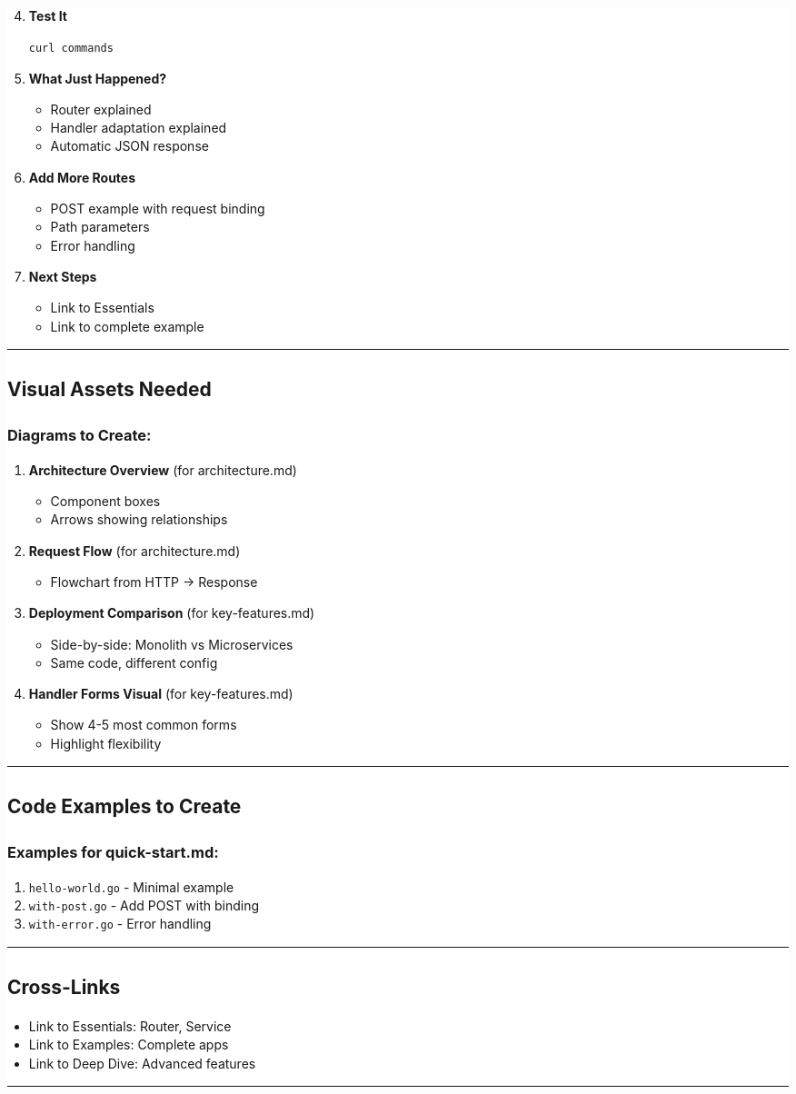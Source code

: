 4. **Test It**
   ```bash
   curl commands
   ```

5. **What Just Happened?**
   - Router explained
   - Handler adaptation explained
   - Automatic JSON response

6. **Add More Routes**
   - POST example with request binding
   - Path parameters
   - Error handling

7. **Next Steps**
   - Link to Essentials
   - Link to complete example

---

## Visual Assets Needed

### Diagrams to Create:
1. **Architecture Overview** (for architecture.md)
   - Component boxes
   - Arrows showing relationships
   
2. **Request Flow** (for architecture.md)
   - Flowchart from HTTP → Response
   
3. **Deployment Comparison** (for key-features.md)
   - Side-by-side: Monolith vs Microservices
   - Same code, different config

4. **Handler Forms Visual** (for key-features.md)
   - Show 4-5 most common forms
   - Highlight flexibility

---

## Code Examples to Create

### Examples for quick-start.md:
1. `hello-world.go` - Minimal example
2. `with-post.go` - Add POST with binding
3. `with-error.go` - Error handling

---

## Cross-Links
- Link to Essentials: Router, Service
- Link to Examples: Complete apps
- Link to Deep Dive: Advanced features

---